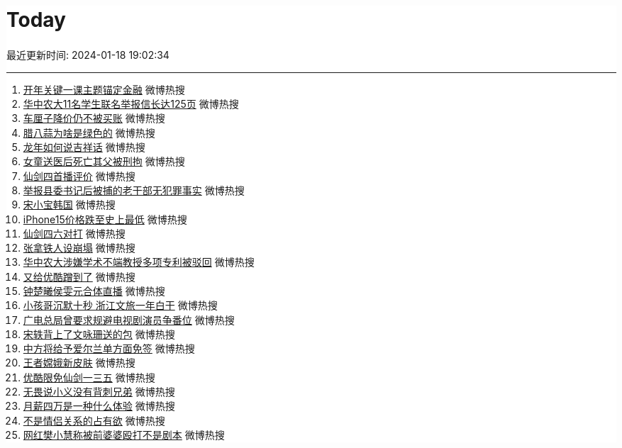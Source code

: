 # Today

最近更新时间: 2024-01-18 19:02:34

--- 
1. [开年关键一课主题锚定金融](https://s.weibo.com/weibo?q=%23%E5%BC%80%E5%B9%B4%E5%85%B3%E9%94%AE%E4%B8%80%E8%AF%BE%E4%B8%BB%E9%A2%98%E9%94%9A%E5%AE%9A%E9%87%91%E8%9E%8D%23&Refer=top) 微博热搜
2. [华中农大11名学生联名举报信长达125页](https://s.weibo.com/weibo?q=%23%E5%8D%8E%E4%B8%AD%E5%86%9C%E5%A4%A711%E5%90%8D%E5%AD%A6%E7%94%9F%E8%81%94%E5%90%8D%E4%B8%BE%E6%8A%A5%E4%BF%A1%E9%95%BF%E8%BE%BE125%E9%A1%B5%23&Refer=top) 微博热搜
3. [车厘子降价仍不被买账](https://s.weibo.com/weibo?q=%23%E8%BD%A6%E5%8E%98%E5%AD%90%E9%99%8D%E4%BB%B7%E4%BB%8D%E4%B8%8D%E8%A2%AB%E4%B9%B0%E8%B4%A6%23&Refer=top) 微博热搜
4. [腊八蒜为啥是绿色的](https://s.weibo.com/weibo?q=%23%E8%85%8A%E5%85%AB%E8%92%9C%E4%B8%BA%E5%95%A5%E6%98%AF%E7%BB%BF%E8%89%B2%E7%9A%84%23&Refer=top) 微博热搜
5. [龙年如何说吉祥话](https://s.weibo.com/weibo?q=%23%E9%BE%99%E5%B9%B4%E5%A6%82%E4%BD%95%E8%AF%B4%E5%90%89%E7%A5%A5%E8%AF%9D%23&Refer=top) 微博热搜
6. [女童送医后死亡其父被刑拘](https://s.weibo.com/weibo?q=%23%E5%A5%B3%E7%AB%A5%E9%80%81%E5%8C%BB%E5%90%8E%E6%AD%BB%E4%BA%A1%E5%85%B6%E7%88%B6%E8%A2%AB%E5%88%91%E6%8B%98%23&Refer=top) 微博热搜
7. [仙剑四首播评价](https://s.weibo.com/weibo?q=%23%E4%BB%99%E5%89%91%E5%9B%9B%E9%A6%96%E6%92%AD%E8%AF%84%E4%BB%B7%23&Refer=top) 微博热搜
8. [举报县委书记后被捕的老干部无犯罪事实](https://s.weibo.com/weibo?q=%23%E4%B8%BE%E6%8A%A5%E5%8E%BF%E5%A7%94%E4%B9%A6%E8%AE%B0%E5%90%8E%E8%A2%AB%E6%8D%95%E7%9A%84%E8%80%81%E5%B9%B2%E9%83%A8%E6%97%A0%E7%8A%AF%E7%BD%AA%E4%BA%8B%E5%AE%9E%23&Refer=top) 微博热搜
9. [宋小宝韩国](https://s.weibo.com/weibo?q=%23%E5%AE%8B%E5%B0%8F%E5%AE%9D%E9%9F%A9%E5%9B%BD%23&Refer=top) 微博热搜
10. [iPhone15价格跌至史上最低](https://s.weibo.com/weibo?q=%23iPhone15%E4%BB%B7%E6%A0%BC%E8%B7%8C%E8%87%B3%E5%8F%B2%E4%B8%8A%E6%9C%80%E4%BD%8E%23&Refer=top) 微博热搜
11. [仙剑四六对打](https://s.weibo.com/weibo?q=%23%E4%BB%99%E5%89%91%E5%9B%9B%E5%85%AD%E5%AF%B9%E6%89%93%23&Refer=top) 微博热搜
12. [张拿铁人设崩塌](https://s.weibo.com/weibo?q=%23%E5%BC%A0%E6%8B%BF%E9%93%81%E4%BA%BA%E8%AE%BE%E5%B4%A9%E5%A1%8C%23&Refer=top) 微博热搜
13. [华中农大涉嫌学术不端教授多项专利被驳回](https://s.weibo.com/weibo?q=%23%E5%8D%8E%E4%B8%AD%E5%86%9C%E5%A4%A7%E6%B6%89%E5%AB%8C%E5%AD%A6%E6%9C%AF%E4%B8%8D%E7%AB%AF%E6%95%99%E6%8E%88%E5%A4%9A%E9%A1%B9%E4%B8%93%E5%88%A9%E8%A2%AB%E9%A9%B3%E5%9B%9E%23&Refer=top) 微博热搜
14. [又给优酷蹭到了](https://s.weibo.com/weibo?q=%23%E5%8F%88%E7%BB%99%E4%BC%98%E9%85%B7%E8%B9%AD%E5%88%B0%E4%BA%86%23&Refer=top) 微博热搜
15. [钟楚曦侯雯元合体直播](https://s.weibo.com/weibo?q=%23%E9%92%9F%E6%A5%9A%E6%9B%A6%E4%BE%AF%E9%9B%AF%E5%85%83%E5%90%88%E4%BD%93%E7%9B%B4%E6%92%AD%23&Refer=top) 微博热搜
16. [小孩哥沉默十秒 浙江文旅一年白干](https://s.weibo.com/weibo?q=%23%E5%B0%8F%E5%AD%A9%E5%93%A5%E6%B2%89%E9%BB%98%E5%8D%81%E7%A7%92+%E6%B5%99%E6%B1%9F%E6%96%87%E6%97%85%E4%B8%80%E5%B9%B4%E7%99%BD%E5%B9%B2%23&Refer=top) 微博热搜
17. [广电总局曾要求规避电视剧演员争番位](https://s.weibo.com/weibo?q=%23%E5%B9%BF%E7%94%B5%E6%80%BB%E5%B1%80%E6%9B%BE%E8%A6%81%E6%B1%82%E8%A7%84%E9%81%BF%E7%94%B5%E8%A7%86%E5%89%A7%E6%BC%94%E5%91%98%E4%BA%89%E7%95%AA%E4%BD%8D%23&Refer=top) 微博热搜
18. [宋轶背上了文咏珊送的包](https://s.weibo.com/weibo?q=%23%E5%AE%8B%E8%BD%B6%E8%83%8C%E4%B8%8A%E4%BA%86%E6%96%87%E5%92%8F%E7%8F%8A%E9%80%81%E7%9A%84%E5%8C%85%23&Refer=top) 微博热搜
19. [中方将给予爱尔兰单方面免签](https://s.weibo.com/weibo?q=%23%E4%B8%AD%E6%96%B9%E5%B0%86%E7%BB%99%E4%BA%88%E7%88%B1%E5%B0%94%E5%85%B0%E5%8D%95%E6%96%B9%E9%9D%A2%E5%85%8D%E7%AD%BE%23&Refer=top) 微博热搜
20. [王者嫦娥新皮肤](https://s.weibo.com/weibo?q=%23%E7%8E%8B%E8%80%85%E5%AB%A6%E5%A8%A5%E6%96%B0%E7%9A%AE%E8%82%A4%23&Refer=top) 微博热搜
21. [优酷限免仙剑一三五](https://s.weibo.com/weibo?q=%23%E4%BC%98%E9%85%B7%E9%99%90%E5%85%8D%E4%BB%99%E5%89%91%E4%B8%80%E4%B8%89%E4%BA%94%23&Refer=top) 微博热搜
22. [无畏说小义没有背刺兄弟](https://s.weibo.com/weibo?q=%23%E6%97%A0%E7%95%8F%E8%AF%B4%E5%B0%8F%E4%B9%89%E6%B2%A1%E6%9C%89%E8%83%8C%E5%88%BA%E5%85%84%E5%BC%9F%23&Refer=top) 微博热搜
23. [月薪四万是一种什么体验](https://s.weibo.com/weibo?q=%23%E6%9C%88%E8%96%AA%E5%9B%9B%E4%B8%87%E6%98%AF%E4%B8%80%E7%A7%8D%E4%BB%80%E4%B9%88%E4%BD%93%E9%AA%8C%23&Refer=top) 微博热搜
24. [不是情侣关系的占有欲](https://s.weibo.com/weibo?q=%23%E4%B8%8D%E6%98%AF%E6%83%85%E4%BE%A3%E5%85%B3%E7%B3%BB%E7%9A%84%E5%8D%A0%E6%9C%89%E6%AC%B2%23&Refer=top) 微博热搜
25. [网红樊小慧称被前婆婆殴打不是剧本](https://s.weibo.com/weibo?q=%23%E7%BD%91%E7%BA%A2%E6%A8%8A%E5%B0%8F%E6%85%A7%E7%A7%B0%E8%A2%AB%E5%89%8D%E5%A9%86%E5%A9%86%E6%AE%B4%E6%89%93%E4%B8%8D%E6%98%AF%E5%89%A7%E6%9C%AC%23&Refer=top) 微博热搜